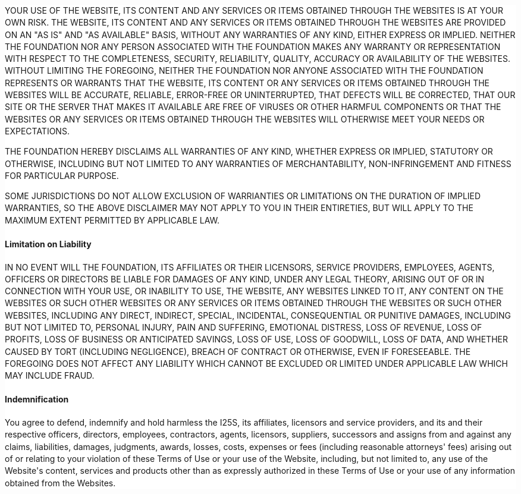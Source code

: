YOUR USE OF THE WEBSITE, ITS CONTENT AND ANY SERVICES OR ITEMS OBTAINED
THROUGH THE WEBSITES IS AT YOUR OWN RISK. THE WEBSITE, ITS CONTENT AND
ANY SERVICES OR ITEMS OBTAINED THROUGH THE WEBSITES ARE PROVIDED ON AN
\"AS IS\" AND \"AS AVAILABLE\" BASIS, WITHOUT ANY WARRANTIES OF ANY
KIND, EITHER EXPRESS OR IMPLIED. NEITHER THE FOUNDATION NOR ANY PERSON
ASSOCIATED WITH THE FOUNDATION MAKES ANY WARRANTY OR REPRESENTATION WITH
RESPECT TO THE COMPLETENESS, SECURITY, RELIABILITY, QUALITY, ACCURACY OR
AVAILABILITY OF THE WEBSITES. WITHOUT LIMITING THE FOREGOING, NEITHER
THE FOUNDATION NOR ANYONE ASSOCIATED WITH THE FOUNDATION REPRESENTS OR
WARRANTS THAT THE WEBSITE, ITS CONTENT OR ANY SERVICES OR ITEMS OBTAINED
THROUGH THE WEBSITES WILL BE ACCURATE, RELIABLE, ERROR-FREE OR
UNINTERRUPTED, THAT DEFECTS WILL BE CORRECTED, THAT OUR SITE OR THE
SERVER THAT MAKES IT AVAILABLE ARE FREE OF VIRUSES OR OTHER HARMFUL
COMPONENTS OR THAT THE WEBSITES OR ANY SERVICES OR ITEMS OBTAINED
THROUGH THE WEBSITES WILL OTHERWISE MEET YOUR NEEDS OR EXPECTATIONS.

THE FOUNDATION HEREBY DISCLAIMS ALL WARRANTIES OF ANY KIND, WHETHER
EXPRESS OR IMPLIED, STATUTORY OR OTHERWISE, INCLUDING BUT NOT LIMITED TO
ANY WARRANTIES OF MERCHANTABILITY, NON-INFRINGEMENT AND FITNESS FOR
PARTICULAR PURPOSE.

SOME JURISDICTIONS DO NOT ALLOW EXCLUSION OF WARRIANTIES OR LIMITATIONS
ON THE DURATION OF IMPLIED WARRANTIES, SO THE ABOVE DISCLAIMER MAY NOT
APPLY TO YOU IN THEIR ENTIRETIES, BUT WILL APPLY TO THE MAXIMUM EXTENT
PERMITTED BY APPLICABLE LAW.

#### Limitation on Liability

IN NO EVENT WILL THE FOUNDATION, ITS AFFILIATES OR THEIR LICENSORS,
SERVICE PROVIDERS, EMPLOYEES, AGENTS, OFFICERS OR DIRECTORS BE LIABLE
FOR DAMAGES OF ANY KIND, UNDER ANY LEGAL THEORY, ARISING OUT OF OR IN
CONNECTION WITH YOUR USE, OR INABILITY TO USE, THE WEBSITE, ANY WEBSITES
LINKED TO IT, ANY CONTENT ON THE WEBSITES OR SUCH OTHER WEBSITES OR ANY
SERVICES OR ITEMS OBTAINED THROUGH THE WEBSITES OR SUCH OTHER WEBSITES,
INCLUDING ANY DIRECT, INDIRECT, SPECIAL, INCIDENTAL, CONSEQUENTIAL OR
PUNITIVE DAMAGES, INCLUDING BUT NOT LIMITED TO, PERSONAL INJURY, PAIN
AND SUFFERING, EMOTIONAL DISTRESS, LOSS OF REVENUE, LOSS OF PROFITS,
LOSS OF BUSINESS OR ANTICIPATED SAVINGS, LOSS OF USE, LOSS OF GOODWILL,
LOSS OF DATA, AND WHETHER CAUSED BY TORT (INCLUDING NEGLIGENCE), BREACH
OF CONTRACT OR OTHERWISE, EVEN IF FORESEEABLE. THE FOREGOING DOES NOT
AFFECT ANY LIABILITY WHICH CANNOT BE EXCLUDED OR LIMITED UNDER
APPLICABLE LAW WHICH MAY INCLUDE FRAUD.

#### Indemnification

You agree to defend, indemnify and hold harmless the I25S, its
affiliates, licensors and service providers, and its and their
respective officers, directors, employees, contractors, agents,
licensors, suppliers, successors and assigns from and against any
claims, liabilities, damages, judgments, awards, losses, costs, expenses
or fees (including reasonable attorneys\' fees) arising out of or
relating to your violation of these Terms of Use or your use of the
Website, including, but not limited to, any use of the Website\'s
content, services and products other than as expressly authorized in
these Terms of Use or your use of any information obtained from the
Websites.
